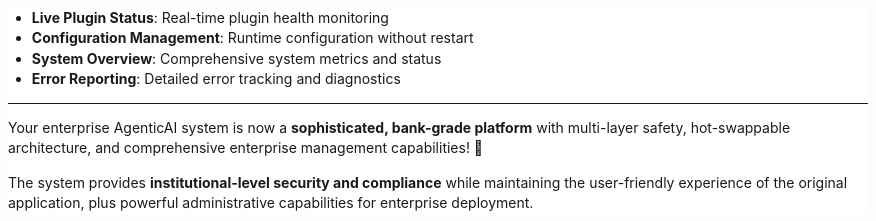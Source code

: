 - **Live Plugin Status**: Real-time plugin health monitoring
- **Configuration Management**: Runtime configuration without restart
- **System Overview**: Comprehensive system metrics and status
- **Error Reporting**: Detailed error tracking and diagnostics

---

Your enterprise AgenticAI system is now a **sophisticated, bank-grade platform** with multi-layer safety, hot-swappable architecture, and comprehensive enterprise management capabilities! 🎉

The system provides **institutional-level security and compliance** while maintaining the user-friendly experience of the original application, plus powerful administrative capabilities for enterprise deployment. 